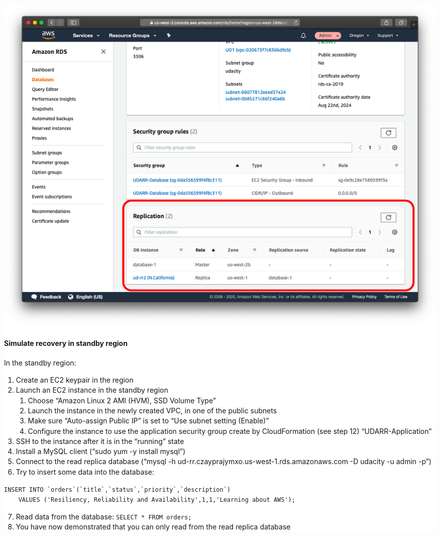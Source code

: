   ![Replication](screenshots/replicationConfiguration.png "Replication")

#### Simulate recovery in standby region

In the standby region:

1. Create an EC2 keypair in the region
2. Launch an EC2 instance in the standby region
    1. Choose “Amazon Linux 2 AMI (HVM), SSD Volume Type”
    2. Launch the instance in the newly created VPC, in one of the public subnets
    3. Make sure “Auto-assign Public IP” is set to “Use subnet setting (Enable)”
    4. Configure the instance to use the application security group create by CloudFormation (see step 12) “UDARR-Application”
3. SSH to the instance after it is in the “running” state
4. Install a MySQL client (“sudo yum -y install mysql”)
5. Connect to the read replica database (“mysql -h ud-rr.czayprajymxo.us-west-1.rds.amazonaws.com
 -D udacity -u admin -p”)
6. Try to insert some data into the database:
```
INSERT INTO `orders`(`title`,`status`,`priority`,`description`)
    VALUES ('Resiliency, Reliability and Availability',1,1,'Learning about AWS');
```
7. Read data from the database:
`SELECT * FROM orders;`
8. You have now demonstrated that you can only read from the read replica database
